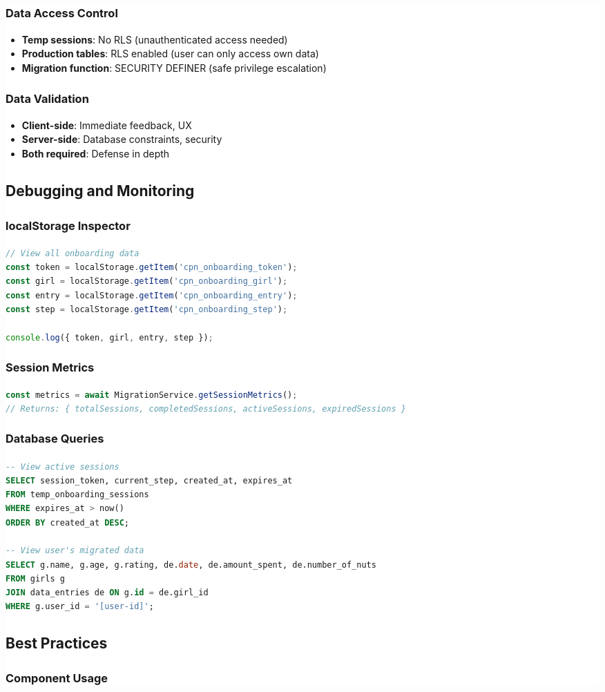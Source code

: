 ### Data Access Control

- **Temp sessions**: No RLS (unauthenticated access needed)
- **Production tables**: RLS enabled (user can only access own data)
- **Migration function**: SECURITY DEFINER (safe privilege escalation)

### Data Validation

- **Client-side**: Immediate feedback, UX
- **Server-side**: Database constraints, security
- **Both required**: Defense in depth

## Debugging and Monitoring

### localStorage Inspector

```typescript
// View all onboarding data
const token = localStorage.getItem('cpn_onboarding_token');
const girl = localStorage.getItem('cpn_onboarding_girl');
const entry = localStorage.getItem('cpn_onboarding_entry');
const step = localStorage.getItem('cpn_onboarding_step');

console.log({ token, girl, entry, step });
```

### Session Metrics

```typescript
const metrics = await MigrationService.getSessionMetrics();
// Returns: { totalSessions, completedSessions, activeSessions, expiredSessions }
```

### Database Queries

```sql
-- View active sessions
SELECT session_token, current_step, created_at, expires_at
FROM temp_onboarding_sessions
WHERE expires_at > now()
ORDER BY created_at DESC;

-- View user's migrated data
SELECT g.name, g.age, g.rating, de.date, de.amount_spent, de.number_of_nuts
FROM girls g
JOIN data_entries de ON g.id = de.girl_id
WHERE g.user_id = '[user-id]';
```

## Best Practices

### Component Usage
